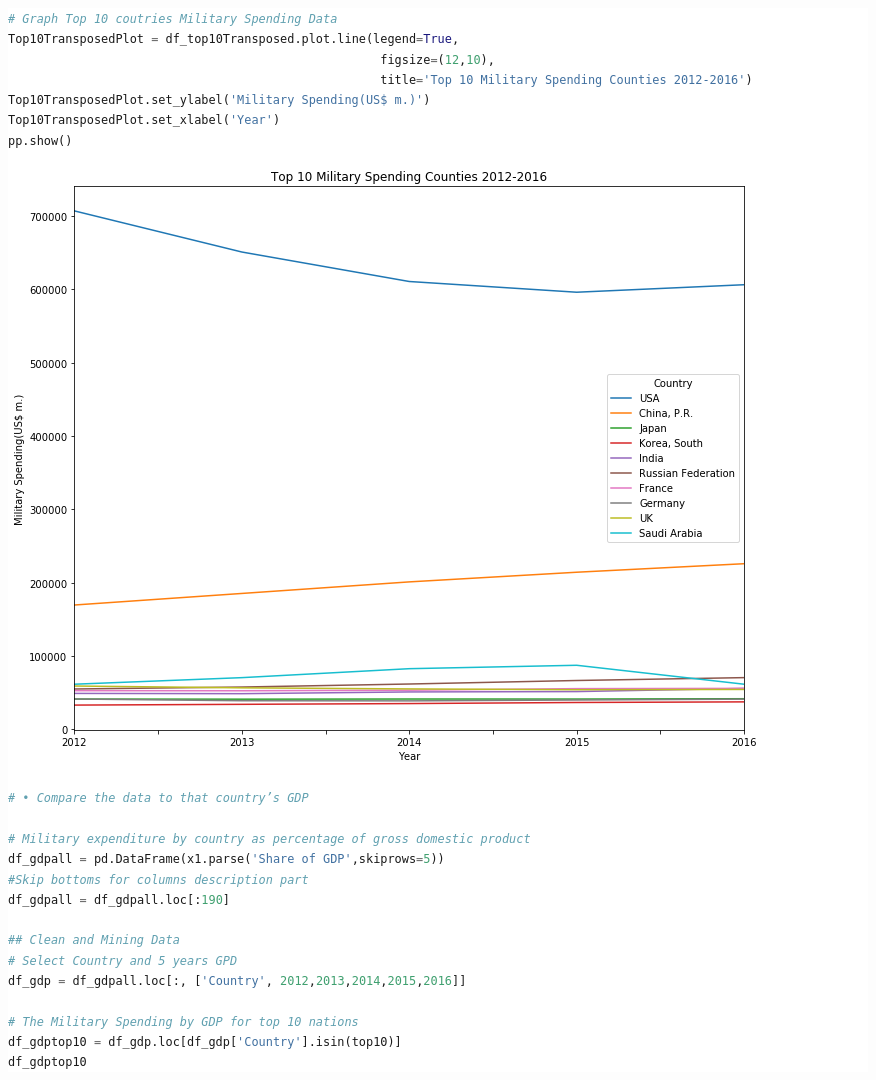 


```python
# Graph Top 10 coutries Military Spending Data 
Top10TransposedPlot = df_top10Transposed.plot.line(legend=True,
                                                    figsize=(12,10),
                                                    title='Top 10 Military Spending Counties 2012-2016')
Top10TransposedPlot.set_ylabel('Military Spending(US$ m.)')
Top10TransposedPlot.set_xlabel('Year')
pp.show()
```


![png](output_6_0.png)



```python
# •	Compare the data to that country’s GDP

# Military expenditure by country as percentage of gross domestic product
df_gdpall = pd.DataFrame(x1.parse('Share of GDP',skiprows=5))
#Skip bottoms for columns description part
df_gdpall = df_gdpall.loc[:190]

## Clean and Mining Data
# Select Country and 5 years GPD
df_gdp = df_gdpall.loc[:, ['Country', 2012,2013,2014,2015,2016]]

# The Military Spending by GDP for top 10 nations
df_gdptop10 = df_gdp.loc[df_gdp['Country'].isin(top10)]
df_gdptop10
```
